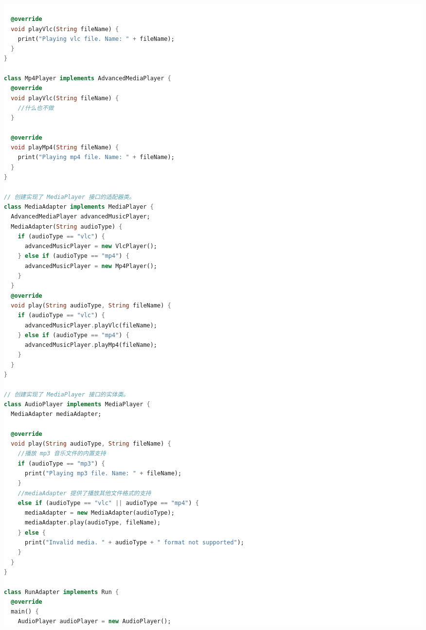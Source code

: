 ```dart

  @override
  void playVlc(String fileName) {
    print("Playing vlc file. Name: " + fileName);
  }
}

class Mp4Player implements AdvancedMediaPlayer {
  @override
  void playVlc(String fileName) {
    //什么也不做
  }

  @override
  void playMp4(String fileName) {
    print("Playing mp4 file. Name: " + fileName);
  }
}

// 创建实现了 MediaPlayer 接口的适配器类。
class MediaAdapter implements MediaPlayer {
  AdvancedMediaPlayer advancedMusicPlayer;
  MediaAdapter(String audioType) {
    if (audioType == "vlc") {
      advancedMusicPlayer = new VlcPlayer();
    } else if (audioType == "mp4") {
      advancedMusicPlayer = new Mp4Player();
    }
  }
  @override
  void play(String audioType, String fileName) {
    if (audioType == "vlc") {
      advancedMusicPlayer.playVlc(fileName);
    } else if (audioType == "mp4") {
      advancedMusicPlayer.playMp4(fileName);
    }
  }
}

// 创建实现了 MediaPlayer 接口的实体类。
class AudioPlayer implements MediaPlayer {
  MediaAdapter mediaAdapter;

  @override
  void play(String audioType, String fileName) {
    //播放 mp3 音乐文件的内置支持
    if (audioType == "mp3") {
      print("Playing mp3 file. Name: " + fileName);
    }
    //mediaAdapter 提供了播放其他文件格式的支持
    else if (audioType == "vlc" || audioType == "mp4") {
      mediaAdapter = new MediaAdapter(audioType);
      mediaAdapter.play(audioType, fileName);
    } else {
      print("Invalid media. " + audioType + " format not supported");
    }
  }
}

class RunAdapter implements Run {
  @override
  main() {
    AudioPlayer audioPlayer = new AudioPlayer();
```
